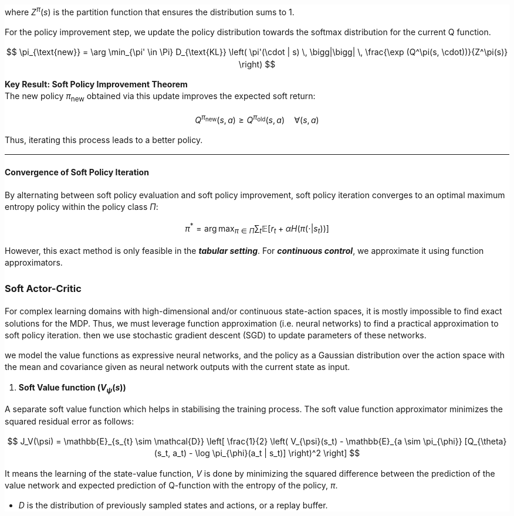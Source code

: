 where $Z^\pi(s)$ is the partition function that ensures the distribution sums to 1.

For the policy improvement step, we update the policy distribution towards the softmax distribution for the current Q function.

$$
\pi_{\text{new}} = \arg \min_{\pi' \in \Pi} D_{\text{KL}} \left( \pi'(\cdot | s) \, \bigg|\bigg| \, \frac{\exp (Q^\pi(s, \cdot))}{Z^\pi(s)} \right)
$$


**Key Result: Soft Policy Improvement Theorem**  
The new policy $\pi_{\text{new}}$ obtained via this update improves the expected soft return:

$$
Q^{\pi_{\text{new}}}(s, a) \geq Q^{\pi_{\text{old}}}(s, a) \quad \forall (s, a)
$$

Thus, iterating this process leads to a better policy.

---
#### Convergence of Soft Policy Iteration
By alternating between soft policy evaluation and soft policy improvement, soft policy iteration converges to an optimal maximum entropy policy within the policy class $\Pi$:

$$
\pi^* = \arg \max_{\pi \in \Pi} \sum_t \mathbb{E}[r_t + \alpha H(\pi(\cdot | s_t))]
$$


However, this exact method is only feasible in the ***tabular setting***. For ***continuous control***, we approximate it using function approximators.


### Soft Actor-Critic

For complex learning domains with high-dimensional and/or continuous state-action spaces, it is mostly impossible to find exact solutions for the MDP. Thus, we must leverage function approximation (i.e. neural networks) to find a practical approximation to soft policy iteration. then we use stochastic gradient descent (SGD) to update parameters of these networks.

we model the value functions as expressive neural networks, and the policy as a Gaussian distribution over the action space with the mean and covariance given as neural network outputs with the current state as input.

1. **Soft Value function ($V_{\psi}(s)$)**

A separate soft value function which helps in stabilising the training process. The soft value function approximator minimizes the squared residual error as follows:

$$
J_V(\psi) = \mathbb{E}_{s_{t} \sim \mathcal{D}} \left[ \frac{1}{2} \left( V_{\psi}(s_t) - \mathbb{E}_{a \sim \pi_{\phi}} [Q_{\theta}(s_t, a_t) - \log \pi_{\phi}(a_t | s_t)] \right)^2 \right]
$$

It means the learning of the state-value function, $V$ is done by minimizing the squared difference between the prediction of the value network and expected prediction of Q-function with the entropy of the policy, $\pi$.
- $D$ is the distribution of previously sampled states and actions, or a replay buffer.
